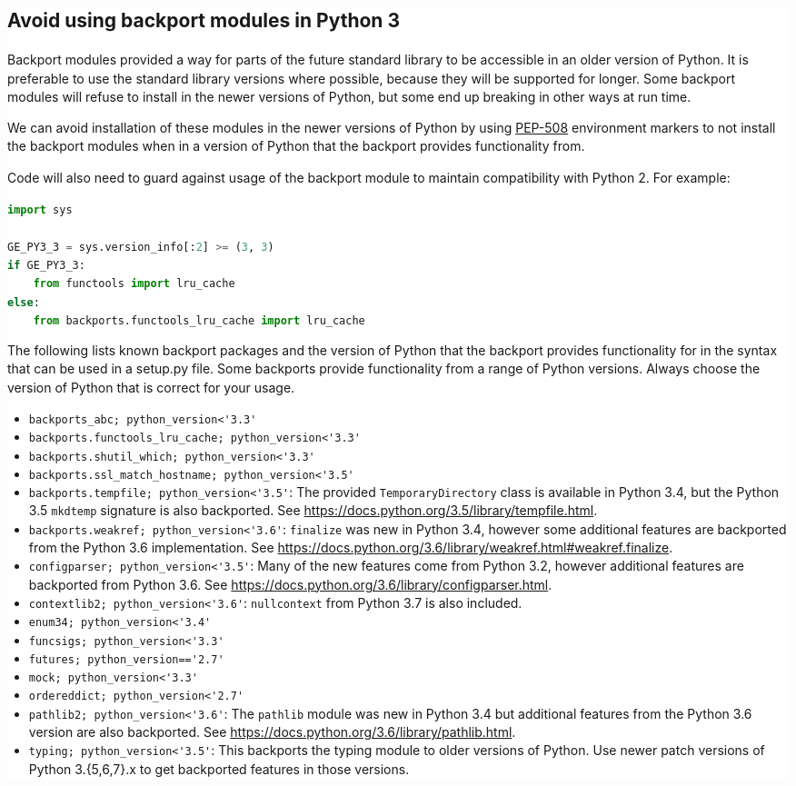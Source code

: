 ## Avoid using backport modules in Python 3

Backport modules provided a way for parts of the future standard library
to be accessible in an older version of Python.
It is preferable to use the standard library versions where possible,
because they will be supported for longer.
Some backport modules will refuse to install in the newer versions of Python,
but some end up breaking in other ways at run time.

We can avoid installation of these modules in the newer versions of Python
by using [PEP-508](https://www.python.org/dev/peps/pep-0508/) environment markers
to not install the backport modules when in a version of Python
that the backport provides functionality from.

Code will also need to guard against usage of the backport module
to maintain compatibility with Python 2.
For example:

```python
import sys

GE_PY3_3 = sys.version_info[:2] >= (3, 3)
if GE_PY3_3:
    from functools import lru_cache
else:
    from backports.functools_lru_cache import lru_cache
```

The following lists known backport packages
and the version of Python that the backport provides functionality for
in the syntax that can be used in a setup.py file.
Some backports provide functionality from a range of Python versions.
Always choose the version of Python that is correct for your usage.

* `backports_abc; python_version<'3.3'`
* `backports.functools_lru_cache; python_version<'3.3'`
* `backports.shutil_which; python_version<'3.3'`
* `backports.ssl_match_hostname; python_version<'3.5'`
* `backports.tempfile; python_version<'3.5'`:
  The provided `TemporaryDirectory` class is available in Python 3.4,
  but the Python 3.5 `mkdtemp` signature is also backported.
  See https://docs.python.org/3.5/library/tempfile.html.
* `backports.weakref; python_version<'3.6'`:
  `finalize` was new in Python 3.4,
  however some additional features are backported from
  the Python 3.6 implementation.
  See https://docs.python.org/3.6/library/weakref.html#weakref.finalize.
* `configparser; python_version<'3.5'`:
  Many of the new features come from Python 3.2,
  however additional features are backported from Python 3.6.
  See https://docs.python.org/3.6/library/configparser.html.
* `contextlib2; python_version<'3.6'`:
  `nullcontext` from Python 3.7 is also included.
* `enum34; python_version<'3.4'`
* `funcsigs; python_version<'3.3'`
* `futures; python_version=='2.7'`
* `mock; python_version<'3.3'`
* `ordereddict; python_version<'2.7'`
* `pathlib2; python_version<'3.6'`:
  The `pathlib` module was new in Python 3.4
  but additional features from the Python 3.6 version are also backported.
  See https://docs.python.org/3.6/library/pathlib.html.
* `typing; python_version<'3.5'`:
  This backports the typing module to older versions of Python.
  Use newer patch versions of Python 3.{5,6,7}.x to get backported features
  in those versions.